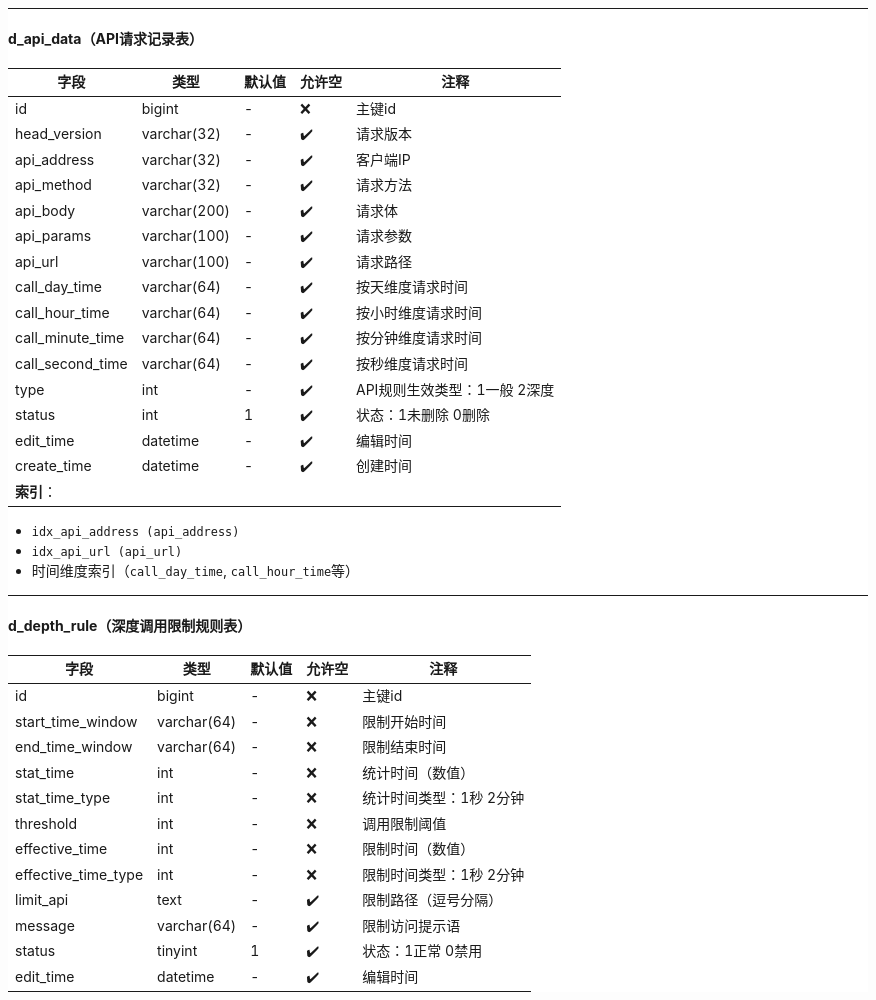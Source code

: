 ------

#### **d_api_data**（API请求记录表）

| 字段             | 类型         | 默认值 | 允许空 | 注释                         |
| ---------------- | ------------ | ------ | ------ | ---------------------------- |
| id               | bigint       | -      | ❌      | 主键id                       |
| head_version     | varchar(32)  | -      | ✔️      | 请求版本                     |
| api_address      | varchar(32)  | -      | ✔️      | 客户端IP                     |
| api_method       | varchar(32)  | -      | ✔️      | 请求方法                     |
| api_body         | varchar(200) | -      | ✔️      | 请求体                       |
| api_params       | varchar(100) | -      | ✔️      | 请求参数                     |
| api_url          | varchar(100) | -      | ✔️      | 请求路径                     |
| call_day_time    | varchar(64)  | -      | ✔️      | 按天维度请求时间             |
| call_hour_time   | varchar(64)  | -      | ✔️      | 按小时维度请求时间           |
| call_minute_time | varchar(64)  | -      | ✔️      | 按分钟维度请求时间           |
| call_second_time | varchar(64)  | -      | ✔️      | 按秒维度请求时间             |
| type             | int          | -      | ✔️      | API规则生效类型：1一般 2深度 |
| status           | int          | 1      | ✔️      | 状态：1未删除 0删除          |
| edit_time        | datetime     | -      | ✔️      | 编辑时间                     |
| create_time      | datetime     | -      | ✔️      | 创建时间                     |
| **索引**：       |              |        |        |                              |

- `idx_api_address (api_address)`
- `idx_api_url (api_url)`
- 时间维度索引（`call_day_time`, `call_hour_time`等）

------

#### **d_depth_rule**（深度调用限制规则表）

| 字段                | 类型        | 默认值 | 允许空 | 注释                    |
| ------------------- | ----------- | ------ | ------ | ----------------------- |
| id                  | bigint      | -      | ❌      | 主键id                  |
| start_time_window   | varchar(64) | -      | ❌      | 限制开始时间            |
| end_time_window     | varchar(64) | -      | ❌      | 限制结束时间            |
| stat_time           | int         | -      | ❌      | 统计时间（数值）        |
| stat_time_type      | int         | -      | ❌      | 统计时间类型：1秒 2分钟 |
| threshold           | int         | -      | ❌      | 调用限制阈值            |
| effective_time      | int         | -      | ❌      | 限制时间（数值）        |
| effective_time_type | int         | -      | ❌      | 限制时间类型：1秒 2分钟 |
| limit_api           | text        | -      | ✔️      | 限制路径（逗号分隔）    |
| message             | varchar(64) | -      | ✔️      | 限制访问提示语          |
| status              | tinyint     | 1      | ✔️      | 状态：1正常 0禁用       |
| edit_time           | datetime    | -      | ✔️      | 编辑时间                |